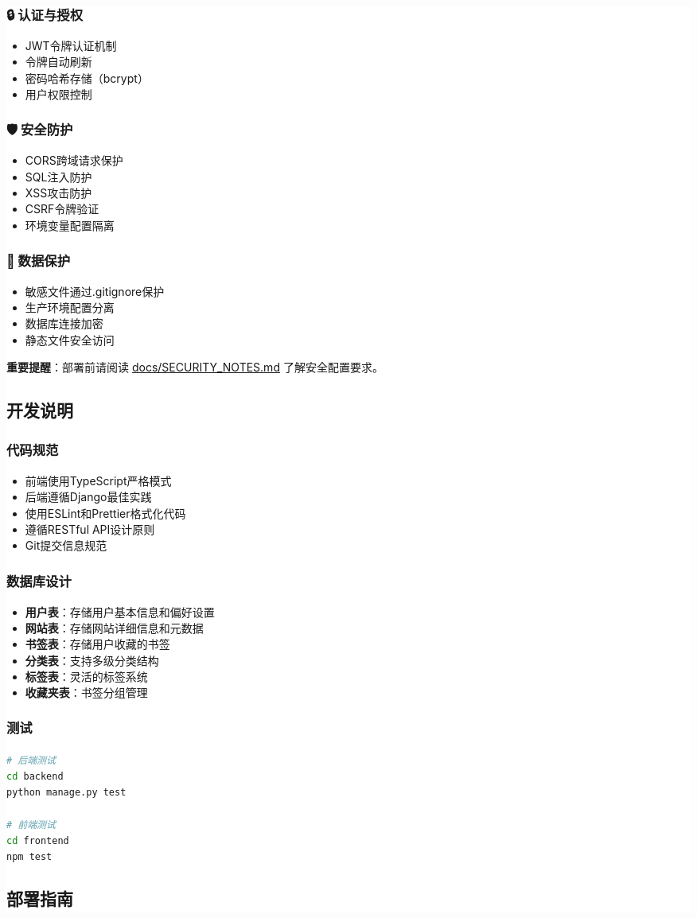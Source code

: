 ### 🔒 认证与授权
- JWT令牌认证机制
- 令牌自动刷新
- 密码哈希存储（bcrypt）
- 用户权限控制

### 🛡️ 安全防护
- CORS跨域请求保护
- SQL注入防护
- XSS攻击防护
- CSRF令牌验证
- 环境变量配置隔离

### 🔐 数据保护
- 敏感文件通过.gitignore保护
- 生产环境配置分离
- 数据库连接加密
- 静态文件安全访问

**重要提醒**：部署前请阅读 [docs/SECURITY_NOTES.md](docs/SECURITY_NOTES.md) 了解安全配置要求。

## 开发说明

### 代码规范
- 前端使用TypeScript严格模式
- 后端遵循Django最佳实践
- 使用ESLint和Prettier格式化代码
- 遵循RESTful API设计原则
- Git提交信息规范

### 数据库设计
- **用户表**：存储用户基本信息和偏好设置
- **网站表**：存储网站详细信息和元数据
- **书签表**：存储用户收藏的书签
- **分类表**：支持多级分类结构
- **标签表**：灵活的标签系统
- **收藏夹表**：书签分组管理

### 测试
```bash
# 后端测试
cd backend
python manage.py test

# 前端测试
cd frontend
npm test
```

## 部署指南
